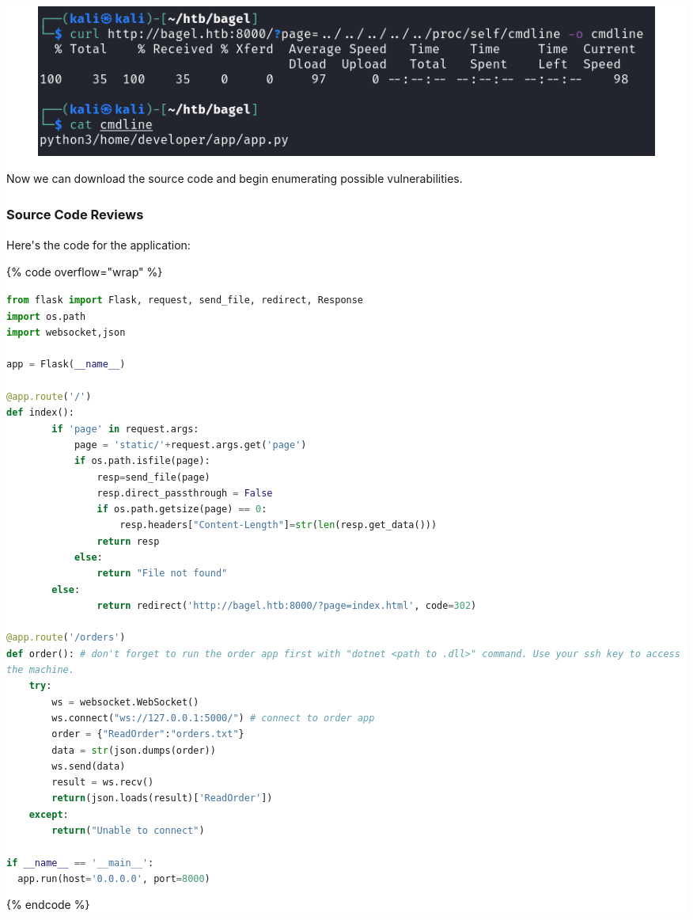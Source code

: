 <figure><img src="../../../.gitbook/assets/image (9) (1) (1).png" alt=""><figcaption></figcaption></figure>

Now we can download the source code and begin enumerating possible vulnerabilities.

### Source Code Reviews

Here's the code for the application:

{% code overflow="wrap" %}
```python
from flask import Flask, request, send_file, redirect, Response
import os.path
import websocket,json

app = Flask(__name__)

@app.route('/')
def index():
        if 'page' in request.args:
            page = 'static/'+request.args.get('page')
            if os.path.isfile(page):
                resp=send_file(page)
                resp.direct_passthrough = False
                if os.path.getsize(page) == 0:
                    resp.headers["Content-Length"]=str(len(resp.get_data()))
                return resp
            else:
                return "File not found"
        else:
                return redirect('http://bagel.htb:8000/?page=index.html', code=302)

@app.route('/orders')
def order(): # don't forget to run the order app first with "dotnet <path to .dll>" command. Use your ssh key to access the machine.
    try:
        ws = websocket.WebSocket()    
        ws.connect("ws://127.0.0.1:5000/") # connect to order app
        order = {"ReadOrder":"orders.txt"}
        data = str(json.dumps(order))
        ws.send(data)
        result = ws.recv()
        return(json.loads(result)['ReadOrder'])
    except:
        return("Unable to connect")

if __name__ == '__main__':
  app.run(host='0.0.0.0', port=8000)
```
{% endcode %}
